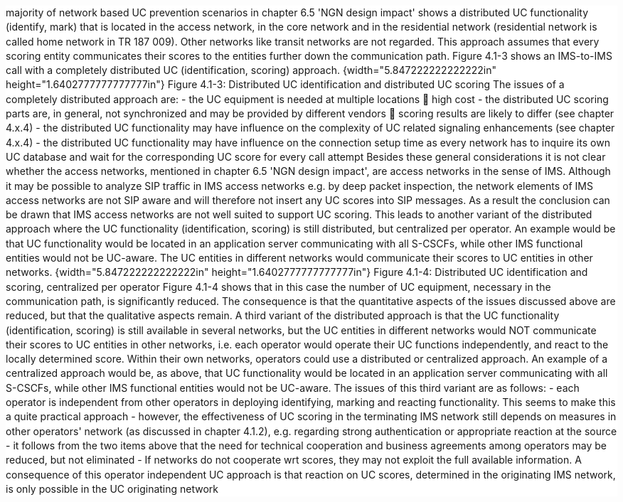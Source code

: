 majority of network based UC prevention scenarios in chapter 6.5 'NGN design
impact' shows a distributed UC functionality (identify, mark) that is located
in the access network, in the core network and in the residential network
(residential network is called home network in TR 187 009). Other networks
like transit networks are not regarded. This approach assumes that every
scoring entity communicates their scores to the entities further down the
communication path.
Figure 4.1-3 shows an IMS-to-IMS call with a completely distributed UC
(identification, scoring) approach.
{width="5.847222222222222in" height="1.6402777777777777in"}
Figure 4.1-3: Distributed UC identification and distributed UC scoring
The issues of a completely distributed approach are:
\- the UC equipment is needed at multiple locations  high cost
\- the distributed UC scoring parts are, in general, not synchronized and may
be provided by different vendors  scoring results are likely to differ (see
chapter 4.x.4)
\- the distributed UC functionality may have influence on the complexity of UC
related signaling enhancements (see chapter 4.x.4)
\- the distributed UC functionality may have influence on the connection setup
time as every network has to inquire its own UC database and wait for the
corresponding UC score for every call attempt
Besides these general considerations it is not clear whether the access
networks, mentioned in chapter 6.5 'NGN design impact', are access networks in
the sense of IMS. Although it may be possible to analyze SIP traffic in IMS
access networks e.g. by deep packet inspection, the network elements of IMS
access networks are not SIP aware and will therefore not insert any UC scores
into SIP messages. As a result the conclusion can be drawn that IMS access
networks are not well suited to support UC scoring.
This leads to another variant of the distributed approach where the UC
functionality (identification, scoring) is still distributed, but centralized
per operator. An example would be that UC functionality would be located in an
application server communicating with all S-CSCFs, while other IMS functional
entities would not be UC-aware. The UC entities in different networks would
communicate their scores to UC entities in other networks.
{width="5.847222222222222in" height="1.6402777777777777in"}
Figure 4.1-4: Distributed UC identification and scoring, centralized per
operator
Figure 4.1-4 shows that in this case the number of UC equipment, necessary in
the communication path, is significantly reduced. The consequence is that the
quantitative aspects of the issues discussed above are reduced, but that the
qualitative aspects remain.
A third variant of the distributed approach is that the UC functionality
(identification, scoring) is still available in several networks, but the UC
entities in different networks would NOT communicate their scores to UC
entities in other networks, i.e. each operator would operate their UC
functions independently, and react to the locally determined score. Within
their own networks, operators could use a distributed or centralized approach.
An example of a centralized approach would be, as above, that UC functionality
would be located in an application server communicating with all S-CSCFs,
while other IMS functional entities would not be UC-aware.
The issues of this third variant are as follows:
\- each operator is independent from other operators in deploying identifying,
marking and reacting functionality. This seems to make this a quite practical
approach
\- however, the effectiveness of UC scoring in the terminating IMS network
still depends on measures in other operators' network (as discussed in chapter
4.1.2), e.g. regarding strong authentication or appropriate reaction at the
source
\- it follows from the two items above that the need for technical cooperation
and business agreements among operators may be reduced, but not eliminated
\- If networks do not cooperate wrt scores, they may not exploit the full
available information. A consequence of this operator independent UC approach
is that reaction on UC scores, determined in the originating IMS network, is
only possible in the UC originating network